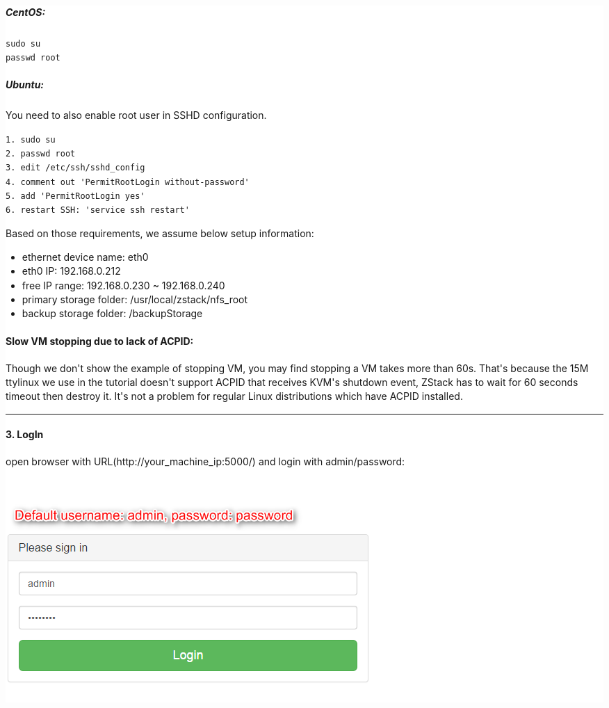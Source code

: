   <h5>CentOS:</h5>
  <pre><code>sudo su
passwd root</code></pre>

  <h5>Ubuntu:</h5>
  You need to also enable root user in SSHD configuration.
  <pre><code>1. sudo su
2. passwd root
3. edit /etc/ssh/sshd_config
4. comment out 'PermitRootLogin without-password'
5. add 'PermitRootLogin yes'
6. restart SSH: 'service ssh restart'</code></pre>
</div>

Based on those requirements, we assume below setup information:

+ ethernet device name: eth0
+ eth0 IP: 192.168.0.212 
+ free IP range: 192.168.0.230 ~ 192.168.0.240
+ primary storage folder: /usr/local/zstack/nfs_root
+ backup storage folder: /backupStorage

<div class="bs-callout bs-callout-warning">
  <h4>Slow VM stopping due to lack of ACPID:</h4>
    Though we don't show the example of stopping VM, you may find stopping a VM takes more than 60s. That's 
    because the 15M ttylinux we use in the tutorial doesn't support ACPID that receives KVM's shutdown event, ZStack has to
    wait for 60 seconds timeout then destroy it. It's not a problem for regular Linux distributions which have ACPID installed.
</div>
    
<hr>

<h4 id="login">3. LogIn</h4>

open browser with URL(http://your_machine_ip:5000/) and login with admin/password:

<img  class="img-responsive"  src="/images/tutorials/t1/login.png">
